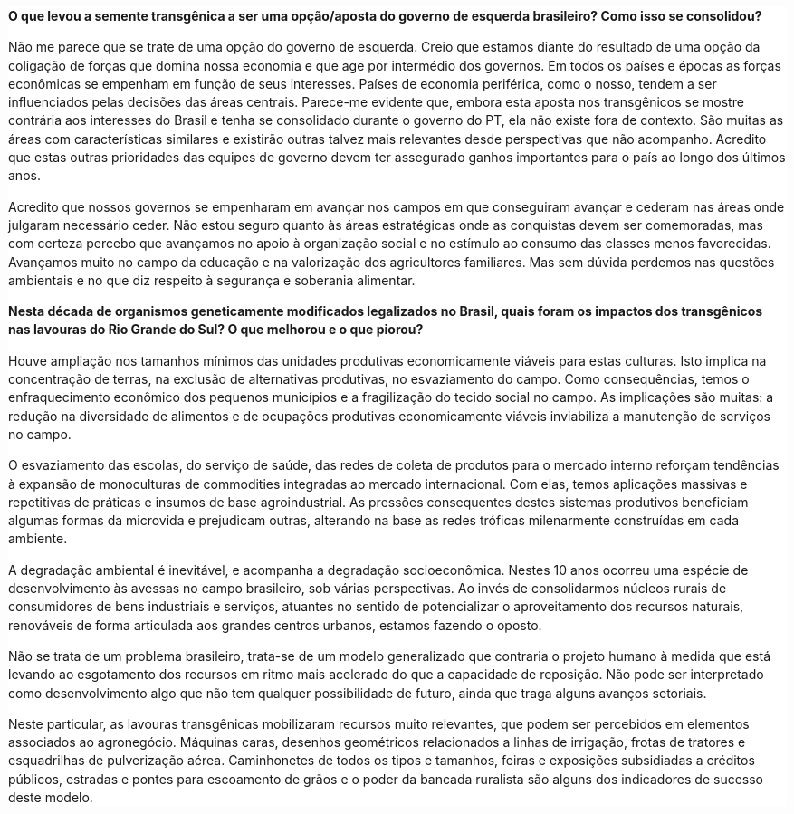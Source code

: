 
**O que levou a semente transgênica a ser uma opção/aposta do governo de esquerda brasileiro? Como isso se consolidou?**

Não me parece que se trate de uma opção do governo de esquerda. Creio que estamos diante do resultado de uma opção da coligação de forças que domina nossa economia e que age por intermédio dos governos. Em todos os países e épocas as forças econômicas se empenham em função de seus interesses.
Países de economia periférica, como o nosso, tendem a ser influenciados pelas decisões das áreas centrais. Parece-me evidente que, embora esta aposta nos transgênicos se mostre contrária aos interesses do Brasil e tenha se consolidado durante o governo do PT, ela não existe fora de contexto.
São muitas as áreas com características similares e existirão outras talvez mais relevantes desde perspectivas que não acompanho. Acredito que estas outras prioridades das equipes de governo devem ter assegurado ganhos importantes para o país ao longo dos últimos anos.


Acredito que nossos governos se empenharam em avançar nos campos em que conseguiram avançar e cederam nas áreas onde julgaram necessário ceder. Não estou seguro quanto às áreas estratégicas onde as conquistas devem ser comemoradas, mas com certeza percebo que avançamos no apoio à organização social e no estímulo ao consumo das classes menos favorecidas.
Avançamos muito no campo da educação e na valorização dos agricultores familiares. Mas sem dúvida perdemos nas questões ambientais e no que diz respeito à segurança e soberania alimentar.


**Nesta década de organismos geneticamente modificados legalizados no Brasil, quais foram os impactos dos transgênicos nas lavouras do Rio Grande do Sul? O que melhorou e o que piorou?**

Houve ampliação nos tamanhos mínimos das unidades produtivas economicamente viáveis para estas culturas. Isto implica na concentração de terras, na exclusão de alternativas produtivas, no esvaziamento do campo. Como consequências, temos o enfraquecimento econômico dos pequenos municípios e a fragilização do tecido social no campo. As implicações são muitas: a redução na diversidade de alimentos e de ocupações produtivas economicamente viáveis inviabiliza a manutenção de serviços no campo.


O esvaziamento das escolas, do serviço de saúde, das redes de coleta de produtos para o mercado interno reforçam tendências à expansão de monoculturas de commodities integradas ao mercado internacional. Com elas, temos aplicações massivas e repetitivas de práticas e insumos de base agroindustrial. As pressões consequentes destes sistemas produtivos beneficiam algumas formas da microvida e prejudicam outras, alterando na base as redes tróficas milenarmente construídas em cada ambiente.


A degradação ambiental é inevitável, e acompanha a degradação socioeconômica. Nestes 10 anos ocorreu uma espécie de desenvolvimento às avessas no campo brasileiro, sob várias perspectivas. Ao invés de consolidarmos núcleos rurais de consumidores de bens industriais e serviços, atuantes no sentido de potencializar o aproveitamento dos recursos naturais, renováveis de forma articulada aos grandes centros urbanos, estamos fazendo o oposto.


Não se trata de um problema brasileiro, trata-se de um modelo generalizado que contraria o projeto humano à medida que está levando ao esgotamento dos recursos em ritmo mais acelerado do que a capacidade de reposição. Não pode ser interpretado como desenvolvimento algo que não tem qualquer possibilidade de futuro, ainda que traga alguns avanços setoriais.


Neste particular, as lavouras transgênicas mobilizaram recursos muito relevantes, que podem ser percebidos em elementos associados ao agronegócio. Máquinas caras, desenhos geométricos relacionados a linhas de irrigação, frotas de tratores e esquadrilhas de pulverização aérea. Caminhonetes de todos os tipos e tamanhos, feiras e exposições subsidiadas a créditos públicos, estradas e pontes para escoamento de grãos e o poder da bancada ruralista são alguns dos indicadores de sucesso deste modelo.
